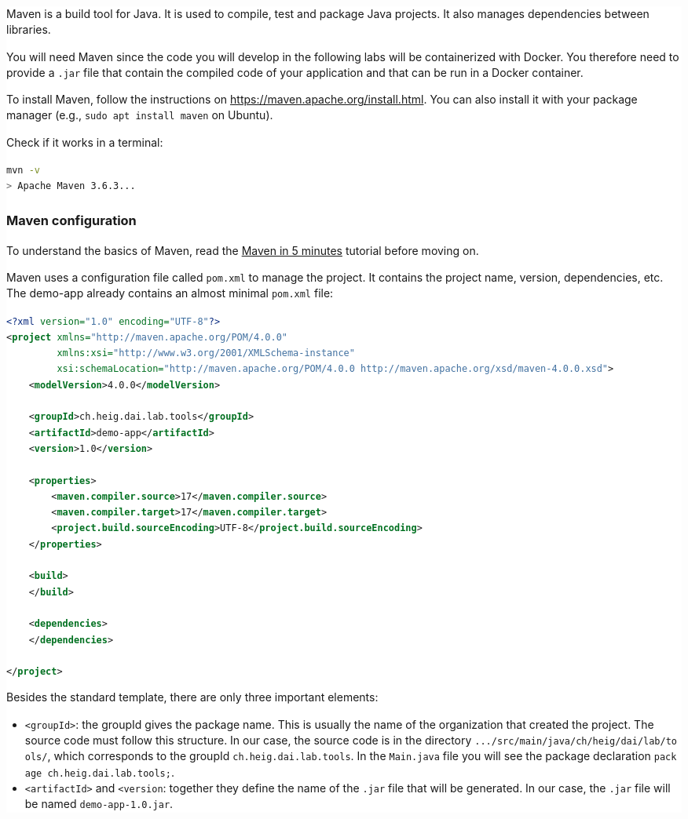 Maven is a build tool for Java. It is used to compile, test and package Java projects. It also manages dependencies between libraries.

You will need Maven since the code you will develop in the following labs will be containerized with Docker. You therefore need to provide a `.jar` file that contain the compiled code of your application and that can be run in a Docker container.

To install Maven, follow the instructions on https://maven.apache.org/install.html. You can also install it with your package manager (e.g., `sudo apt install maven` on Ubuntu).

Check if it works in a terminal:

```bash
mvn -v
> Apache Maven 3.6.3...
```

### Maven configuration

To understand the basics of Maven, read the [Maven in 5 minutes](https://maven.apache.org/guides/getting-started/maven-in-five-minutes.html) tutorial before moving on.

Maven uses a configuration file called `pom.xml` to manage the project. It contains the project name, version, dependencies, etc. The demo-app already contains an almost minimal `pom.xml` file:

```xml
<?xml version="1.0" encoding="UTF-8"?>
<project xmlns="http://maven.apache.org/POM/4.0.0"
         xmlns:xsi="http://www.w3.org/2001/XMLSchema-instance"
         xsi:schemaLocation="http://maven.apache.org/POM/4.0.0 http://maven.apache.org/xsd/maven-4.0.0.xsd">
    <modelVersion>4.0.0</modelVersion>

    <groupId>ch.heig.dai.lab.tools</groupId>
    <artifactId>demo-app</artifactId>
    <version>1.0</version>

    <properties>
        <maven.compiler.source>17</maven.compiler.source>
        <maven.compiler.target>17</maven.compiler.target>
        <project.build.sourceEncoding>UTF-8</project.build.sourceEncoding>
    </properties>

    <build>
    </build>

    <dependencies>
    </dependencies>

</project>
```

Besides the standard template, there are only three important elements:
- `<groupId>`: the groupId gives the package name. This is usually the name of the organization that created the project. The source code must follow this structure. In our case, the source code is in the directory `.../src/main/java/ch/heig/dai/lab/tools/`, which corresponds to the groupId `ch.heig.dai.lab.tools`. In the `Main.java` file you will see the package declaration `package ch.heig.dai.lab.tools;`.
- `<artifactId>` and `<version`: together they define the name of the `.jar` file that will be generated. In our case, the `.jar` file will be named `demo-app-1.0.jar`.
